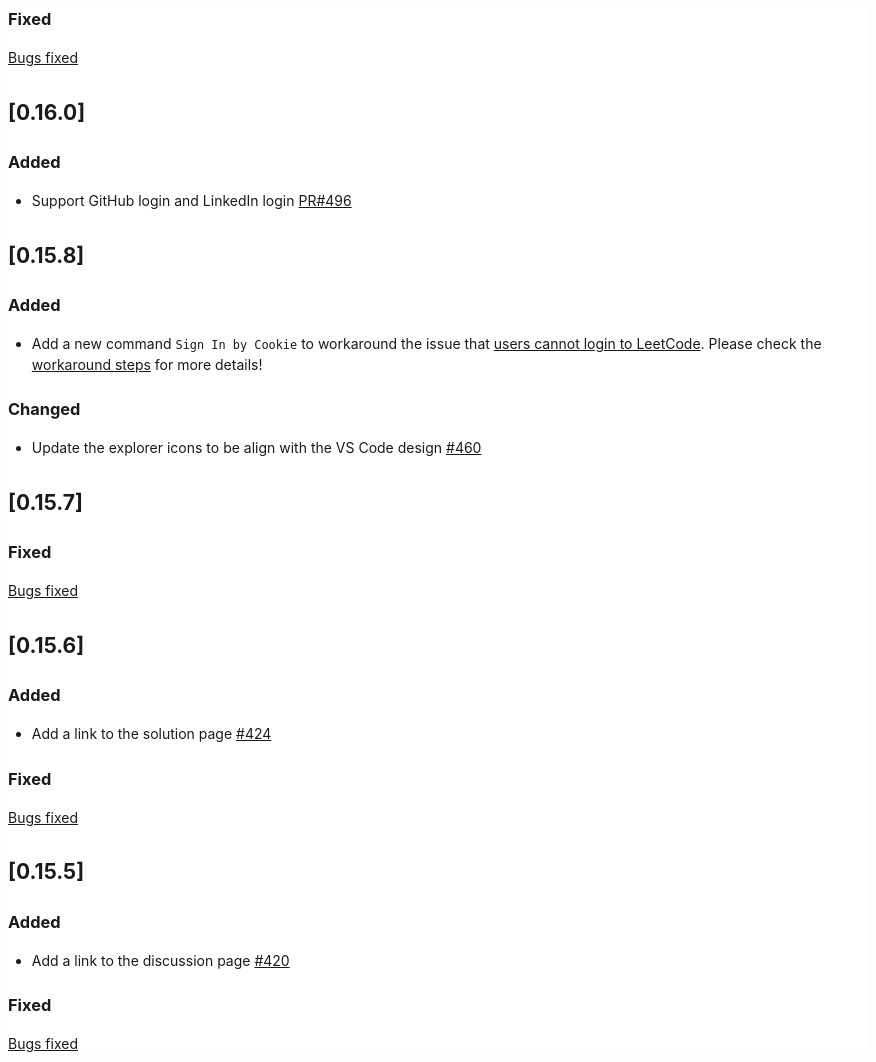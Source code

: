 ### Fixed
[Bugs fixed](https://github.com/LeetCode-OpenSource/vscode-leetcode/issues?q=is%3Aissue+milestone%3A0.16.1+is%3Aclosed+label%3Abug)

## [0.16.0]
### Added
- Support GitHub login and LinkedIn login [PR#496](https://github.com/LeetCode-OpenSource/vscode-leetcode/pull/496)

## [0.15.8]
### Added
- Add a new command `Sign In by Cookie` to workaround the issue that [users cannot login to LeetCode](https://github.com/LeetCode-OpenSource/vscode-leetcode/issues/478). Please check the [workaround steps](https://github.com/LeetCode-OpenSource/vscode-leetcode/tree/master#%EF%B8%8F-attention-%EF%B8%8F--workaround-to-login-to-leetcode-endpoint) for more details!

### Changed
- Update the explorer icons to be align with the VS Code design [#460](https://github.com/LeetCode-OpenSource/vscode-leetcode/issues/460)

## [0.15.7]
### Fixed
[Bugs fixed](https://github.com/LeetCode-OpenSource/vscode-leetcode/issues?q=is%3Aissue+milestone%3A0.15.7+is%3Aclosed+label%3Abug)

## [0.15.6]
### Added
- Add a link to the solution page [#424](https://github.com/LeetCode-OpenSource/vscode-leetcode/issues/424)

### Fixed
[Bugs fixed](https://github.com/LeetCode-OpenSource/vscode-leetcode/issues?q=is%3Aissue+milestone%3A0.15.6+is%3Aclosed+label%3Abug)

## [0.15.5]
### Added
- Add a link to the discussion page [#420](https://github.com/LeetCode-OpenSource/vscode-leetcode/issues/420)

### Fixed
[Bugs fixed](https://github.com/LeetCode-OpenSource/vscode-leetcode/issues?q=is%3Aissue+milestone%3A0.15.5+is%3Aclosed+label%3Abug)
